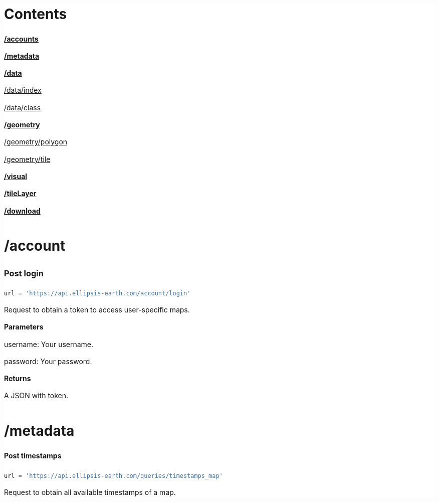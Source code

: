 
# Contents

<a href='#accounts'>**/accounts**</a>

<a href='#metadata'>**/metadata**</a>

<a href='#data'>**/data**</a>

<a href='#data_index'>/data/index</a>

<a href='#data_class'>/data/class</a>

<a href='#geometry'>**/geometry**</a>

<a href='#geometry_polygon'>/geometry/polygon</a>

<a href='#geometry_tile'>/geometry/tile</a>

<a href='#visual'>**/visual**</a>

<a href='#tileLayer'>**/tileLayer**</a>

<a href='#download'>**/download**</a>

<a id='account'></a>
# /account

### Post login


```python
url = 'https://api.ellipsis-earth.com/account/login'
```

Request to obtain a token to access user-specific maps.

**Parameters**

username: Your username.
    
password: Your password.

**Returns**

A JSON with token.

<a id='metadata'></a>
# /metadata

#### Post timestamps


```python
url = 'https://api.ellipsis-earth.com/queries/timestamps_map'
```

Request to obtain all available timestamps of a map.
